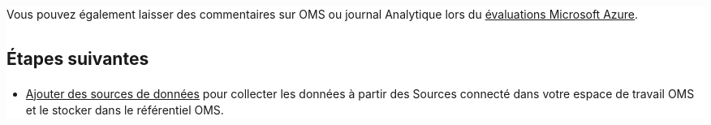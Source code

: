 Vous pouvez également laisser des commentaires sur OMS ou journal Analytique lors du [évaluations Microsoft Azure](https://feedback.azure.com/forums/267889).

## <a name="next-steps"></a>Étapes suivantes

- [Ajouter des sources de données](log-analytics-data-sources.md) pour collecter les données à partir des Sources connecté dans votre espace de travail OMS et le stocker dans le référentiel OMS.
